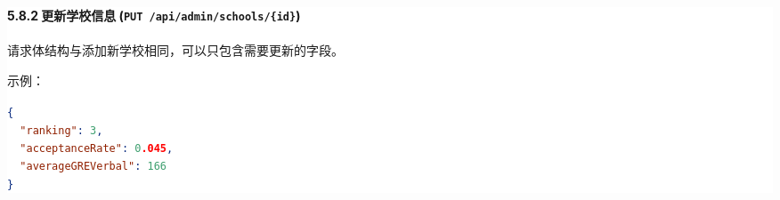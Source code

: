 #### 5.8.2 更新学校信息 (`PUT /api/admin/schools/{id}`)

请求体结构与添加新学校相同，可以只包含需要更新的字段。

示例：
```json
{
  "ranking": 3,
  "acceptanceRate": 0.045,
  "averageGREVerbal": 166
}
```
